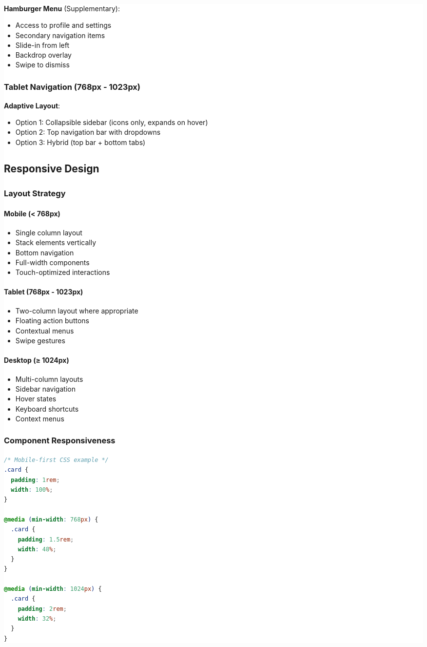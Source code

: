 **Hamburger Menu** (Supplementary):

- Access to profile and settings
- Secondary navigation items
- Slide-in from left
- Backdrop overlay
- Swipe to dismiss

### Tablet Navigation (768px - 1023px)

**Adaptive Layout**:

- Option 1: Collapsible sidebar (icons only, expands on hover)
- Option 2: Top navigation bar with dropdowns
- Option 3: Hybrid (top bar + bottom tabs)

## Responsive Design

### Layout Strategy

#### Mobile (< 768px)

- Single column layout
- Stack elements vertically
- Bottom navigation
- Full-width components
- Touch-optimized interactions

#### Tablet (768px - 1023px)

- Two-column layout where appropriate
- Floating action buttons
- Contextual menus
- Swipe gestures

#### Desktop (≥ 1024px)

- Multi-column layouts
- Sidebar navigation
- Hover states
- Keyboard shortcuts
- Context menus

### Component Responsiveness

```css
/* Mobile-first CSS example */
.card {
  padding: 1rem;
  width: 100%;
}

@media (min-width: 768px) {
  .card {
    padding: 1.5rem;
    width: 48%;
  }
}

@media (min-width: 1024px) {
  .card {
    padding: 2rem;
    width: 32%;
  }
}
```